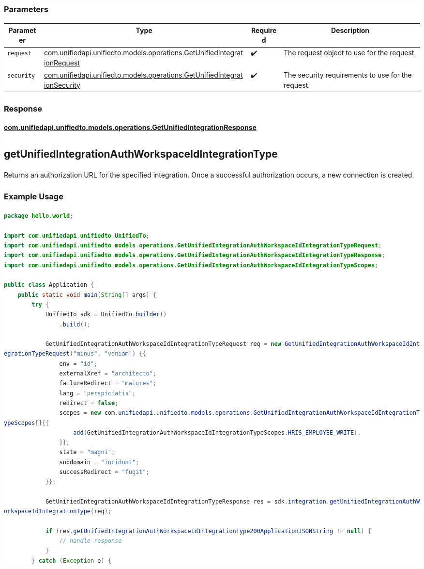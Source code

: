 ### Parameters

| Parameter                                                                                                                            | Type                                                                                                                                 | Required                                                                                                                             | Description                                                                                                                          |
| ------------------------------------------------------------------------------------------------------------------------------------ | ------------------------------------------------------------------------------------------------------------------------------------ | ------------------------------------------------------------------------------------------------------------------------------------ | ------------------------------------------------------------------------------------------------------------------------------------ |
| `request`                                                                                                                            | [com.unifiedapi.unifiedto.models.operations.GetUnifiedIntegrationRequest](../../models/operations/GetUnifiedIntegrationRequest.md)   | :heavy_check_mark:                                                                                                                   | The request object to use for the request.                                                                                           |
| `security`                                                                                                                           | [com.unifiedapi.unifiedto.models.operations.GetUnifiedIntegrationSecurity](../../models/operations/GetUnifiedIntegrationSecurity.md) | :heavy_check_mark:                                                                                                                   | The security requirements to use for the request.                                                                                    |


### Response

**[com.unifiedapi.unifiedto.models.operations.GetUnifiedIntegrationResponse](../../models/operations/GetUnifiedIntegrationResponse.md)**


## getUnifiedIntegrationAuthWorkspaceIdIntegrationType

Returns an authorization URL for the specified integration.  Once a successful authorization occurs, a new connection is created.

### Example Usage

```java
package hello.world;

import com.unifiedapi.unifiedto.UnifiedTo;
import com.unifiedapi.unifiedto.models.operations.GetUnifiedIntegrationAuthWorkspaceIdIntegrationTypeRequest;
import com.unifiedapi.unifiedto.models.operations.GetUnifiedIntegrationAuthWorkspaceIdIntegrationTypeResponse;
import com.unifiedapi.unifiedto.models.operations.GetUnifiedIntegrationAuthWorkspaceIdIntegrationTypeScopes;

public class Application {
    public static void main(String[] args) {
        try {
            UnifiedTo sdk = UnifiedTo.builder()
                .build();

            GetUnifiedIntegrationAuthWorkspaceIdIntegrationTypeRequest req = new GetUnifiedIntegrationAuthWorkspaceIdIntegrationTypeRequest("minus", "veniam") {{
                env = "id";
                externalXref = "architecto";
                failureRedirect = "maiores";
                lang = "perspiciatis";
                redirect = false;
                scopes = new com.unifiedapi.unifiedto.models.operations.GetUnifiedIntegrationAuthWorkspaceIdIntegrationTypeScopes[]{{
                    add(GetUnifiedIntegrationAuthWorkspaceIdIntegrationTypeScopes.HRIS_EMPLOYEE_WRITE),
                }};
                state = "magni";
                subdomain = "incidunt";
                successRedirect = "fugit";
            }};            

            GetUnifiedIntegrationAuthWorkspaceIdIntegrationTypeResponse res = sdk.integration.getUnifiedIntegrationAuthWorkspaceIdIntegrationType(req);

            if (res.getUnifiedIntegrationAuthWorkspaceIdIntegrationType200ApplicationJSONString != null) {
                // handle response
            }
        } catch (Exception e) {
```